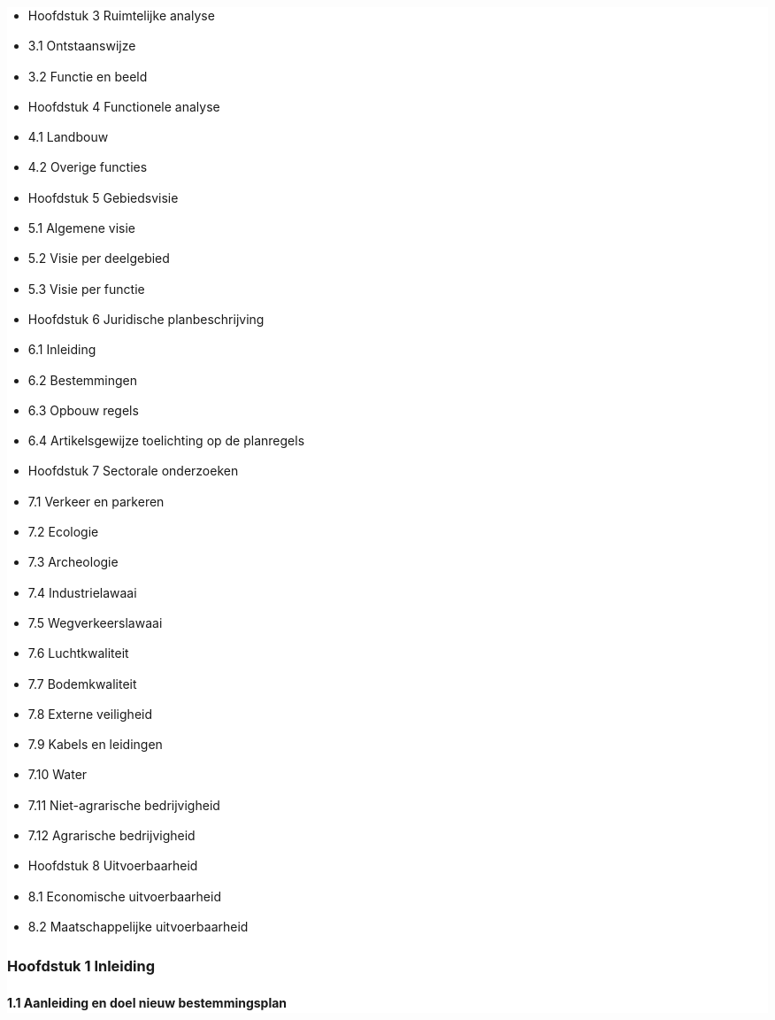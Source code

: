 * Hoofdstuk 3 Ruimtelijke analyse

+ 3\.1 Ontstaanswijze

+ 3\.2 Functie en beeld

* Hoofdstuk 4 Functionele analyse

+ 4\.1 Landbouw

+ 4\.2 Overige functies

* Hoofdstuk 5 Gebiedsvisie

+ 5\.1 Algemene visie

+ 5\.2 Visie per deelgebied

+ 5\.3 Visie per functie

* Hoofdstuk 6 Juridische planbeschrijving

+ 6\.1 Inleiding

+ 6\.2 Bestemmingen

+ 6\.3 Opbouw regels

+ 6\.4 Artikelsgewijze toelichting op de planregels

* Hoofdstuk 7 Sectorale onderzoeken

+ 7\.1 Verkeer en parkeren

+ 7\.2 Ecologie

+ 7\.3 Archeologie

+ 7\.4 Industrielawaai

+ 7\.5 Wegverkeerslawaai

+ 7\.6 Luchtkwaliteit

+ 7\.7 Bodemkwaliteit

+ 7\.8 Externe veiligheid

+ 7\.9 Kabels en leidingen

+ 7\.10 Water

+ 7\.11 Niet\-agrarische bedrijvigheid

+ 7\.12 Agrarische bedrijvigheid

* Hoofdstuk 8 Uitvoerbaarheid

+ 8\.1 Economische uitvoerbaarheid

+ 8\.2 Maatschappelijke uitvoerbaarheid

### Hoofdstuk 1 Inleiding

#### 1\.1 Aanleiding en doel nieuw bestemmingsplan
